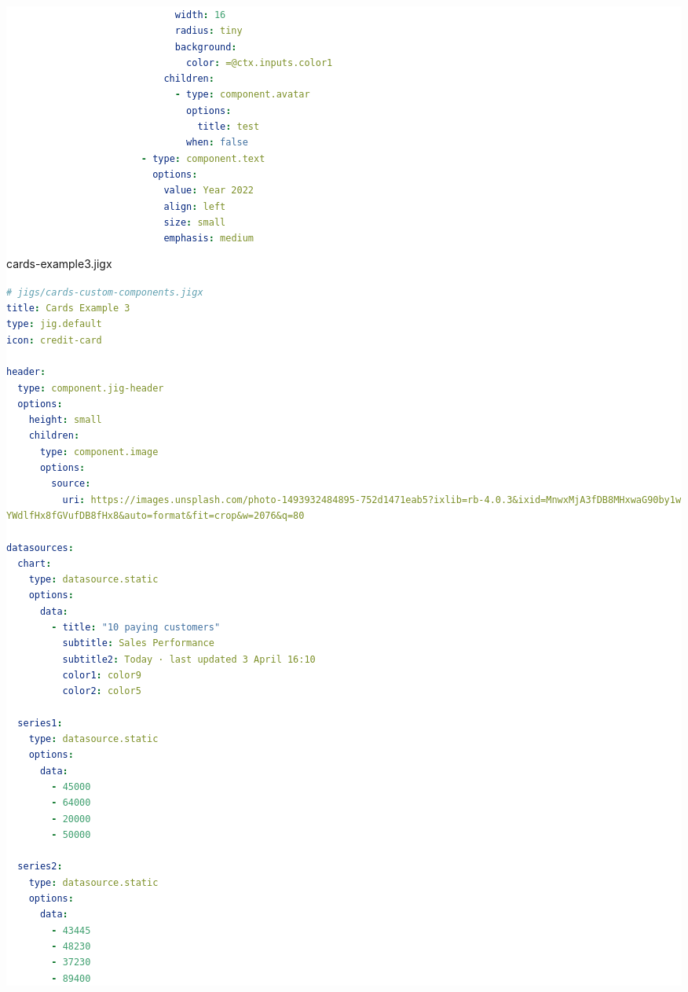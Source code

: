 ```yaml
                              width: 16
                              radius: tiny
                              background:
                                color: =@ctx.inputs.color1
                            children:
                              - type: component.avatar
                                options:
                                  title: test
                                when: false
                        - type: component.text
                          options:
                            value: Year 2022
                            align: left
                            size: small
                            emphasis: medium           
```

cards-example3.jigx

```yaml
# jigs/cards-custom-components.jigx
title: Cards Example 3
type: jig.default
icon: credit-card

header:
  type: component.jig-header
  options:
    height: small
    children: 
      type: component.image
      options:
        source:
          uri: https://images.unsplash.com/photo-1493932484895-752d1471eab5?ixlib=rb-4.0.3&ixid=MnwxMjA3fDB8MHxwaG90by1wYWdlfHx8fGVufDB8fHx8&auto=format&fit=crop&w=2076&q=80

datasources:
  chart:
    type: datasource.static
    options:
      data:    
        - title: "10 paying customers"
          subtitle: Sales Performance
          subtitle2: Today · last updated 3 April 16:10
          color1: color9
          color2: color5
  
  series1:
    type: datasource.static
    options:
      data:
        - 45000
        - 64000
        - 20000
        - 50000        
  
  series2:
    type: datasource.static
    options:
      data:
        - 43445
        - 48230
        - 37230
        - 89400
```